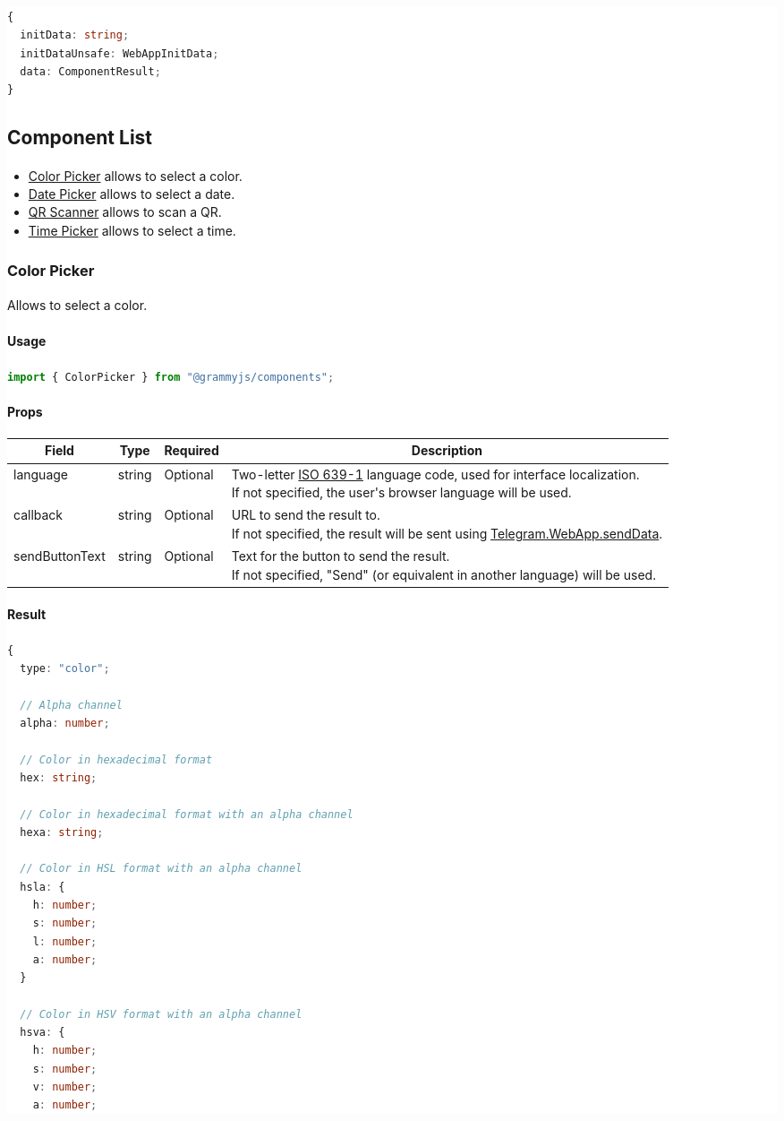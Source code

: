 
```ts
{
  initData: string;
  initDataUnsafe: WebAppInitData;
  data: ComponentResult;
}
```

## Component List

- [Color Picker](#color-picker) allows to select a color.
- [Date Picker](#date-picker) allows to select a date.
- [QR Scanner](#qr-scanner) allows to scan a QR.
- [Time Picker](#time-picker) allows to select a time.

### Color Picker

Allows to select a color.

#### Usage


```ts
import { ColorPicker } from "@grammyjs/components";
```

#### Props

| **Field**      | **Type** | **Required** | **Description**                                                                                                                                                                                |
| -------------- | -------- | ------------ | ---------------------------------------------------------------------------------------------------------------------------------------------------------------------------------------------- |
| language       | string   | Optional     | Two-letter [ISO 639-1](https://en.wikipedia.org/wiki/List_of_ISO_639-1_codes) language code, used for interface localization. <br> If not specified, the user's browser language will be used. |
| callback       | string   | Optional     | URL to send the result to. <br> If not specified, the result will be sent using [Telegram.WebApp.sendData](https://core.telegram.org/bots/webapps#initializing-web-apps).                      |
| sendButtonText | string   | Optional     | Text for the button to send the result. <br> If not specified, "Send" (or equivalent in another language) will be used.                                                                        |

#### Result


```ts
{
  type: "color";

  // Alpha channel
  alpha: number;

  // Color in hexadecimal format
  hex: string;

  // Color in hexadecimal format with an alpha channel
  hexa: string;

  // Color in HSL format with an alpha channel
  hsla: {
    h: number;
    s: number;
    l: number;
    a: number;
  }

  // Color in HSV format with an alpha channel
  hsva: {
    h: number;
    s: number;
    v: number;
    a: number;
```